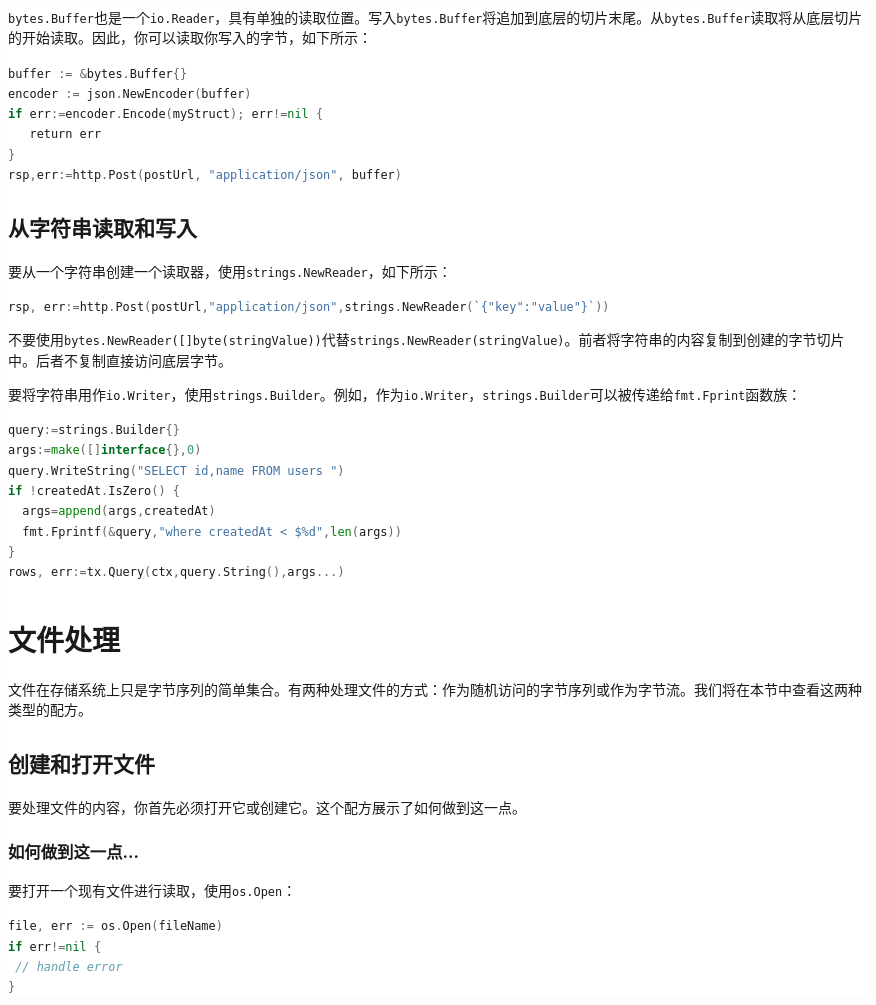 `bytes.Buffer`也是一个`io.Reader`，具有单独的读取位置。写入`bytes.Buffer`将追加到底层的切片末尾。从`bytes.Buffer`读取将从底层切片的开始读取。因此，你可以读取你写入的字节，如下所示：

```go
buffer := &bytes.Buffer{}
encoder := json.NewEncoder(buffer)
if err:=encoder.Encode(myStruct); err!=nil {
   return err
}
rsp,err:=http.Post(postUrl, "application/json", buffer)
```

## 从字符串读取和写入

要从一个字符串创建一个读取器，使用`strings.NewReader`，如下所示：

```go
rsp, err:=http.Post(postUrl,"application/json",strings.NewReader(`{"key":"value"}`))
```

不要使用`bytes.NewReader([]byte(stringValue))`代替`strings.NewReader(stringValue)`。前者将字符串的内容复制到创建的字节切片中。后者不复制直接访问底层字节。

要将字符串用作`io.Writer`，使用`strings.Builder`。例如，作为`io.Writer`，`strings.Builder`可以被传递给`fmt.Fprint`函数族：

```go
query:=strings.Builder{}
args:=make([]interface{},0)
query.WriteString("SELECT id,name FROM users ")
if !createdAt.IsZero() {
  args=append(args,createdAt)
  fmt.Fprintf(&query,"where createdAt < $%d",len(args))
}
rows, err:=tx.Query(ctx,query.String(),args...)
```

# 文件处理

文件在存储系统上只是字节序列的简单集合。有两种处理文件的方式：作为随机访问的字节序列或作为字节流。我们将在本节中查看这两种类型的配方。

## 创建和打开文件

要处理文件的内容，你首先必须打开它或创建它。这个配方展示了如何做到这一点。

### 如何做到这一点...

要打开一个现有文件进行读取，使用`os.Open`：

```go
file, err := os.Open(fileName)
if err!=nil {
 // handle error
}
```
